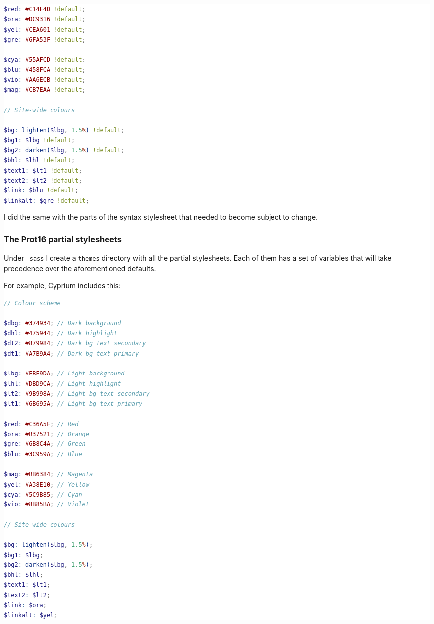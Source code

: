 ```scss
$red: #C14F4D !default;
$ora: #DC9316 !default;
$yel: #CEA601 !default;
$gre: #6FA53F !default;

$cya: #55AFCD !default;
$blu: #458FCA !default;
$vio: #AA6ECB !default;
$mag: #CB7EAA !default;

// Site-wide colours

$bg: lighten($lbg, 1.5%) !default;
$bg1: $lbg !default;
$bg2: darken($lbg, 1.5%) !default;
$bhl: $lhl !default;
$text1: $lt1 !default;
$text2: $lt2 !default;
$link: $blu !default;
$linkalt: $gre !default;
```

I did the same with the parts of the syntax stylesheet that needed to become subject to change.

### The Prot16 partial stylesheets

Under `_sass` I create a `themes` directory with all the partial stylesheets. Each of them has a set of variables that will take precedence over the aforementioned defaults.

For example, Cyprium includes this:

```scss
// Colour scheme

$dbg: #374934; // Dark background
$dhl: #475944; // Dark highlight
$dt2: #879984; // Dark bg text secondary
$dt1: #A7B9A4; // Dark bg text primary

$lbg: #EBE9DA; // Light background
$lhl: #DBD9CA; // Light highlight
$lt2: #9B998A; // Light bg text secondary
$lt1: #6B695A; // Light bg text primary

$red: #C36A5F; // Red
$ora: #B37521; // Orange
$gre: #6B8C4A; // Green
$blu: #3C959A; // Blue

$mag: #BB6384; // Magenta
$yel: #A38E10; // Yellow
$cya: #5C9B85; // Cyan
$vio: #8B85BA; // Violet

// Site-wide colours

$bg: lighten($lbg, 1.5%);
$bg1: $lbg;
$bg2: darken($lbg, 1.5%);
$bhl: $lhl;
$text1: $lt1;
$text2: $lt2;
$link: $ora;
$linkalt: $yel;
```